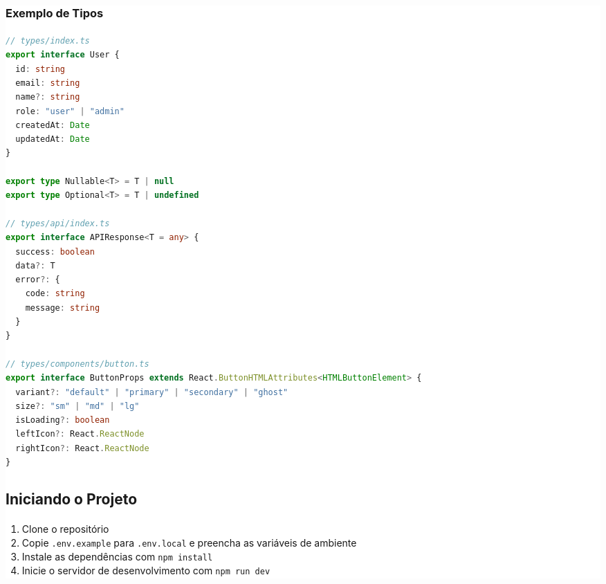 ### Exemplo de Tipos

```typescript
// types/index.ts
export interface User {
  id: string
  email: string
  name?: string
  role: "user" | "admin"
  createdAt: Date
  updatedAt: Date
}

export type Nullable<T> = T | null
export type Optional<T> = T | undefined

// types/api/index.ts
export interface APIResponse<T = any> {
  success: boolean
  data?: T
  error?: {
    code: string
    message: string
  }
}

// types/components/button.ts
export interface ButtonProps extends React.ButtonHTMLAttributes<HTMLButtonElement> {
  variant?: "default" | "primary" | "secondary" | "ghost"
  size?: "sm" | "md" | "lg"
  isLoading?: boolean
  leftIcon?: React.ReactNode
  rightIcon?: React.ReactNode
}
```

## Iniciando o Projeto

1. Clone o repositório
2. Copie `.env.example` para `.env.local` e preencha as variáveis de ambiente
3. Instale as dependências com `npm install`
4. Inicie o servidor de desenvolvimento com `npm run dev`
